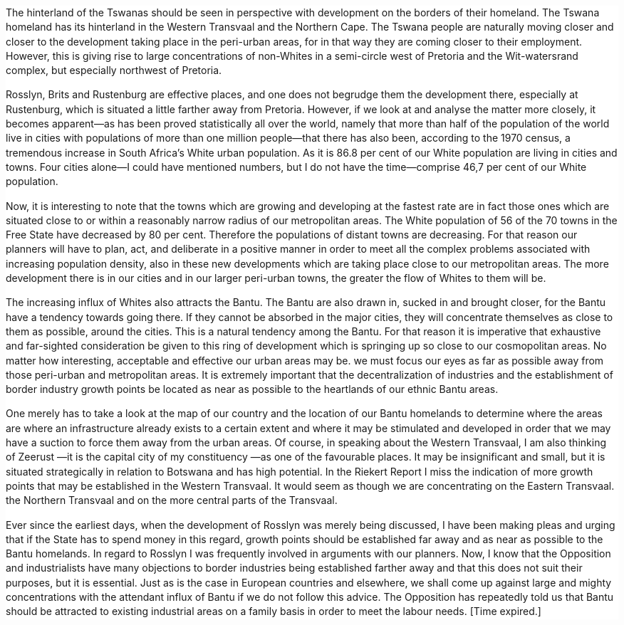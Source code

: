 <p>The hinterland of the Tswanas should be seen in perspective with development on the borders of their homeland. The Tswana homeland has its hinterland in the Western Transvaal and the Northern Cape. The Tswana people are naturally moving closer and closer to the development taking place in the peri-urban areas, for in that way they are coming closer to their employment. However, this is giving rise to large concentrations of non-Whites in a semi-circle west of Pretoria and the Wit-watersrand complex, but especially northwest of Pretoria.</p>

<p>Rosslyn, Brits and Rustenburg are effective places, and one does not begrudge them the development there, especially at Rustenburg, which is situated a little farther away from Pretoria. However, if we look at and analyse the matter more closely, it becomes apparent&#x2014;as has been proved statistically all over the world, namely that more than half of the population of the world live in cities with populations of more than one million people&#x2014;that there has also been, according to the 1970 census, a tremendous increase in South Africa&#x2019;s White urban population. As it is 86.8 per cent of our White population are living in cities and towns. Four cities alone&#x2014;I could have mentioned numbers, but I do not have the time&#x2014;comprise 46,7 per cent of our White population.</p>

<p>Now, it is interesting to note that the towns which are growing and developing at the fastest rate are in fact those ones which are situated close to or within a reasonably narrow radius of our metropolitan areas. The White population of 56 of the 70 towns in the Free State have decreased by 80 per cent. Therefore the populations of distant towns are decreasing. For that reason our planners will have to plan, act, and deliberate in a positive manner in order to meet all the complex problems associated with increasing population density, also in these new developments which are taking place close to our metropolitan areas. The more development there is in our cities and in our larger peri-urban towns, the greater the flow of Whites to them will be.</p>

<p>The increasing influx of Whites also attracts the Bantu. The Bantu are also drawn in, sucked in and brought closer, for the Bantu have a tendency towards going there. If they cannot be absorbed in the major cities, they will concentrate themselves as close to them as possible, around the cities. This is a natural tendency among the Bantu. For that reason it is imperative that exhaustive and far-sighted consideration be given to this ring of development which is springing up so close to our cosmopolitan areas. No matter how interesting, acceptable and effective our urban areas may be. we must focus our eyes as far as possible away from those peri-urban and metropolitan areas. It is extremely important that the decentralization of industries and the establishment of border industry growth points be located as near as possible to the heartlands of our ethnic Bantu areas.</p>

<p>One merely has to take a look at the map of our country and the location of our Bantu homelands to determine where the areas are where an infrastructure already exists to a certain extent and where it may be stimulated and developed in order that we may have a suction to force them away from the urban areas. Of course, in speaking about the Western Transvaal, I am also thinking of Zeerust &#x2014;it is the capital city of my constituency &#x2014;as one of the favourable places. It may be insignificant and small, but it is situated strategically in relation to Botswana and has high potential. In the Riekert Report I miss the indication of more growth points that may be established in the Western Transvaal. It would seem as though we are concentrating on the Eastern Transvaal. the Northern Transvaal and on the more central parts of the Transvaal.</p>

<p>Ever since the earliest days, when the development of Rosslyn was merely being discussed, I have been making pleas and <span class="col_8327-8328" refersTo="page_1118"/>urging that if the State has to spend money in this regard, growth points should be established far away and as near as possible to the Bantu homelands. In regard to Rosslyn I was frequently involved in arguments with our planners. Now, I know that the Opposition and industrialists have many objections to border industries being established farther away and that this does not suit their purposes, but it is essential. Just as is the case in European countries and elsewhere, we shall come up against large and mighty concentrations with the attendant influx of Bantu if we do not follow this advice. The Opposition has repeatedly told us that Bantu should be attracted to existing industrial areas on a family basis in order to meet the labour needs. [Time expired.]</p>
